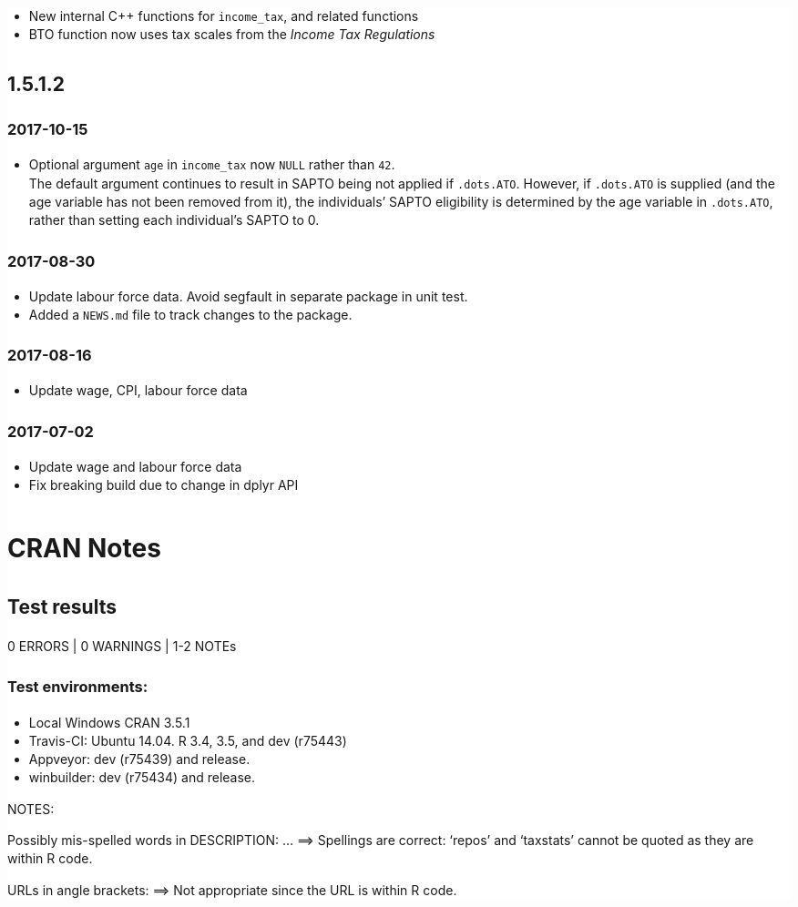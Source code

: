 -   New internal C++ functions for `income_tax`, and related functions
-   BTO function now uses tax scales from the *Income Tax Regulations*

1.5.1.2
-------

### 2017-10-15

-   Optional argument `age` in `income_tax` now `NULL` rather than
    `42`.  
    The default argument continues to result in SAPTO being not applied
    if `.dots.ATO`. However, if `.dots.ATO` is supplied (and the age
    variable has not been removed from it), the individuals’ SAPTO
    eligibility is determined by the age variable in `.dots.ATO`, rather
    than setting each individual’s SAPTO to 0.

### 2017-08-30

-   Update labour force data. Avoid segfault in separate package in unit
    test.
-   Added a `NEWS.md` file to track changes to the package.

### 2017-08-16

-   Update wage, CPI, labour force data

### 2017-07-02

-   Update wage and labour force data
-   Fix breaking build due to change in dplyr API

CRAN Notes
==========

Test results
------------

0 ERRORS \| 0 WARNINGS \| 1-2 NOTEs

### Test environments:

-   Local Windows CRAN 3.5.1
-   Travis-CI: Ubuntu 14.04. R 3.4, 3.5, and dev (r75443)
-   Appveyor: dev (r75439) and release.
-   winbuilder: dev (r75434) and release.

NOTES:

Possibly mis-spelled words in DESCRIPTION: … ==&gt; Spellings are
correct: ‘repos’ and ‘taxstats’ cannot be quoted as they are within R
code.

URLs in angle brackets: ==&gt; Not appropriate since the URL is within R
code.
